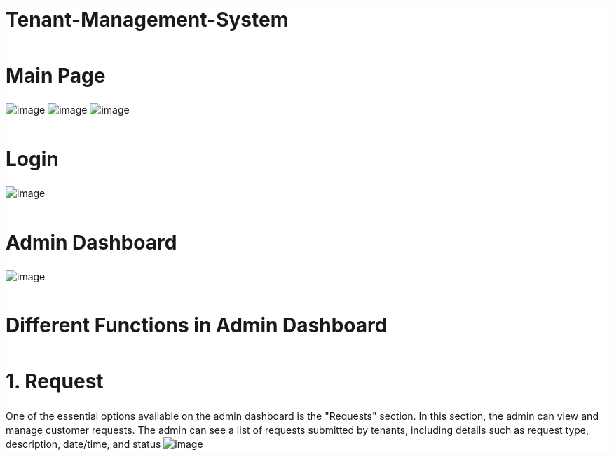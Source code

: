 # Tenant-Management-System
# Main Page
<img width="946" alt="image" src="https://github.com/VaibhavAjayy/Tenant-Management-System/assets/88434684/c1f3361f-4860-474c-97f9-174f559fb535">
<img width="946" alt="image" src="https://github.com/VaibhavAjayy/Tenant-Management-System/assets/88434684/34617533-bb09-487a-8e8e-fcc3b546143d">
<img width="947" alt="image" src="https://github.com/VaibhavAjayy/Tenant-Management-System/assets/88434684/d92afe1f-5411-41b4-b652-74ea91182c6c">

# Login
<img width="959" alt="image" src="https://github.com/VaibhavAjayy/Tenant-Management-System/assets/88434684/378f342d-c415-41db-a42d-7e39adcf6372">

# Admin Dashboard
<img width="959" alt="image" src="https://github.com/VaibhavAjayy/Tenant-Management-System/assets/88434684/b28d1ef5-e5bb-4d75-81bf-6e9817dfa232">

# Different Functions in Admin Dashboard
# 1. Request
One of the essential options available on the admin dashboard is the "Requests" section. In this section, the admin can view and manage customer requests. The admin can see a list of requests submitted by tenants, including details such as request type, description, date/time, and status
<img width="959" alt="image" src="https://github.com/VaibhavAjayy/Tenant-Management-System/assets/88434684/c7d9afa9-e67d-431c-b7d7-ece74037b0fd">

